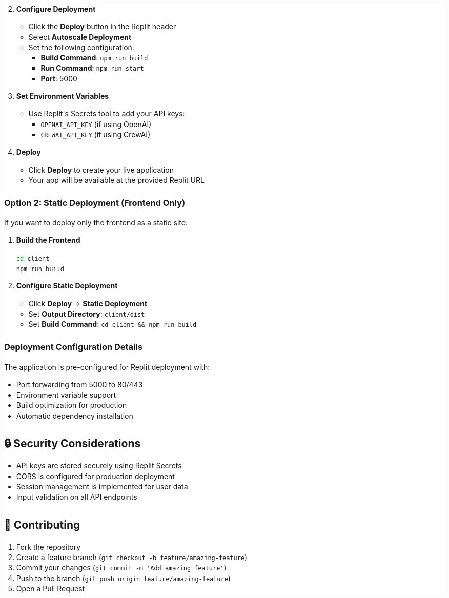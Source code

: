 2. **Configure Deployment**
   - Click the **Deploy** button in the Replit header
   - Select **Autoscale Deployment**
   - Set the following configuration:
     - **Build Command**: `npm run build`
     - **Run Command**: `npm run start`
     - **Port**: 5000

3. **Set Environment Variables**
   - Use Replit's Secrets tool to add your API keys:
     - `OPENAI_API_KEY` (if using OpenAI)
     - `CREWAI_API_KEY` (if using CrewAI)

4. **Deploy**
   - Click **Deploy** to create your live application
   - Your app will be available at the provided Replit URL

### Option 2: Static Deployment (Frontend Only)

If you want to deploy only the frontend as a static site:

1. **Build the Frontend**
   ```bash
   cd client
   npm run build
   ```

2. **Configure Static Deployment**
   - Click **Deploy** → **Static Deployment**
   - Set **Output Directory**: `client/dist`
   - Set **Build Command**: `cd client && npm run build`

### Deployment Configuration Details

The application is pre-configured for Replit deployment with:
- Port forwarding from 5000 to 80/443
- Environment variable support
- Build optimization for production
- Automatic dependency installation

## 🔒 Security Considerations

- API keys are stored securely using Replit Secrets
- CORS is configured for production deployment
- Session management is implemented for user data
- Input validation on all API endpoints

## 🤝 Contributing

1. Fork the repository
2. Create a feature branch (`git checkout -b feature/amazing-feature`)
3. Commit your changes (`git commit -m 'Add amazing feature'`)
4. Push to the branch (`git push origin feature/amazing-feature`)
5. Open a Pull Request
